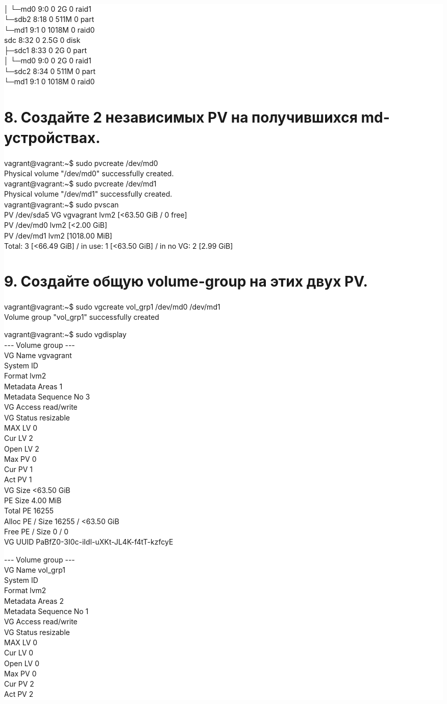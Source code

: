 │ └─md0                9:0    0    2G  0 raid1  
└─sdb2                 8:18   0  511M  0 part  
  └─md1                9:1    0 1018M  0 raid0  
sdc                    8:32   0  2.5G  0 disk  
├─sdc1                 8:33   0    2G  0 part  
│ └─md0                9:0    0    2G  0 raid1  
└─sdc2                 8:34   0  511M  0 part  
  └─md1                9:1    0 1018M  0 raid0  

# 8. Создайте 2 независимых PV на получившихся md-устройствах.

vagrant@vagrant:~$ sudo pvcreate /dev/md0  
  Physical volume "/dev/md0" successfully created.  
vagrant@vagrant:~$ sudo pvcreate /dev/md1  
  Physical volume "/dev/md1" successfully created.  
vagrant@vagrant:~$ sudo pvscan  
  PV /dev/sda5   VG vgvagrant       lvm2 [<63.50 GiB / 0    free]  
  PV /dev/md0                       lvm2 [<2.00 GiB]  
  PV /dev/md1                       lvm2 [1018.00 MiB]  
  Total: 3 [<66.49 GiB] / in use: 1 [<63.50 GiB] / in no VG: 2 [2.99 GiB]  

# 9. Создайте общую volume-group на этих двух PV.

vagrant@vagrant:~$ sudo vgcreate vol_grp1 /dev/md0 /dev/md1  
  Volume group "vol_grp1" successfully created  

vagrant@vagrant:~$ sudo vgdisplay  
  --- Volume group ---  
  VG Name               vgvagrant  
  System ID  
  Format                lvm2  
  Metadata Areas        1  
  Metadata Sequence No  3  
  VG Access             read/write  
  VG Status             resizable  
  MAX LV                0  
  Cur LV                2  
  Open LV               2  
  Max PV                0  
  Cur PV                1  
  Act PV                1  
  VG Size               <63.50 GiB  
  PE Size               4.00 MiB  
  Total PE              16255  
  Alloc PE / Size       16255 / <63.50 GiB  
  Free  PE / Size       0 / 0  
  VG UUID               PaBfZ0-3I0c-iIdl-uXKt-JL4K-f4tT-kzfcyE 

  --- Volume group ---  
  VG Name               vol_grp1  
  System ID  
  Format                lvm2  
  Metadata Areas        2  
  Metadata Sequence No  1  
  VG Access             read/write  
  VG Status             resizable  
  MAX LV                0  
  Cur LV                0  
  Open LV               0  
  Max PV                0  
  Cur PV                2  
  Act PV                2  